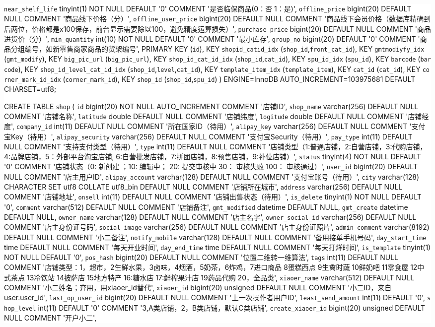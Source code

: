   `near_shelf_life` tinyint(1) NOT NULL DEFAULT '0' COMMENT '是否临保商品(0：否 1：是)',
  `offline_price` bigint(20) DEFAULT NULL COMMENT '商品线下价格（分）',
  `offline_user_price` bigint(20) DEFAULT NULL COMMENT '商品线下会员价格（数据库精确到后两位，价格都是x100保存，前台显示需要除以100，避免精度运算损失）',
  `purchase_price` bigint(20) DEFAULT NULL COMMENT '商品进货价（分）',
  `min_quantity` int(10) NOT NULL DEFAULT '0' COMMENT '最小库存',
  `group_no` bigint(20) DEFAULT '0' COMMENT '商品分组编号，如新零售商家商品的货架编号',
  PRIMARY KEY (`id`),
  KEY `shopid_catid_idx` (`shop_id`,`front_cat_id`),
  KEY `gmtmodiyfy_idx` (`gmt_modify`),
  KEY `big_pic_url` (`big_pic_url`),
  KEY `shop_id_cat_id_idx` (`shop_id`,`cat_id`),
  KEY `spu_id_idx` (`spu_id`),
  KEY `barcode` (`barcode`),
  KEY `shop_id_level_cat_id_idx` (`shop_id`,`level`,`cat_id`),
  KEY `template_item_idx` (`template_item`),
  KEY `cat_id` (`cat_id`),
  KEY `corner_mark_id_idx` (`corner_mark_id`),
  KEY `shop_id` (`shop_id`,`spu_id`)
) ENGINE=InnoDB AUTO_INCREMENT=103975681 DEFAULT CHARSET=utf8;









CREATE TABLE `shop` (
  `id` bigint(20) NOT NULL AUTO_INCREMENT COMMENT '店铺ID',
  `shop_name` varchar(256) DEFAULT NULL COMMENT '店铺名称',
  `latitude` double DEFAULT NULL COMMENT '店铺纬度',
  `logitude` double DEFAULT NULL COMMENT '店铺经度',
  `company_id` int(11) DEFAULT NULL COMMENT '所在国家ID（待用）',
  `alipay_key` varchar(256) DEFAULT NULL COMMENT '支付宝Key（待用）',
  `alipay_security` varchar(256) DEFAULT NULL COMMENT '支付宝Security（待用）',
  `pay_type` int(11) DEFAULT NULL COMMENT '支持支付类型（待用）',
  `type` int(11) DEFAULT NULL COMMENT '店铺类型（1:普通店铺，2:自营店铺，3:代购店铺，4:品牌店铺，5：外部平台淘宝店铺, 6:自营批发店铺，7:拼团店铺，8:预售店铺，9:补位店铺）',
  `status` tinyint(4) NOT NULL DEFAULT '0' COMMENT '店铺状态（0: 新创建 ；10: 编辑中； 20: 提交审核中 30： 审核失败 100： 审核通过）',
  `user_id` bigint(20) DEFAULT NULL COMMENT '店主用户ID',
  `alipay_account` varchar(128) DEFAULT NULL COMMENT '支付宝账号（待用）',
  `city` varchar(128) CHARACTER SET utf8 COLLATE utf8_bin DEFAULT NULL COMMENT '店铺所在城市',
  `address` varchar(256) DEFAULT NULL COMMENT '店铺地址',
  `onsell` int(11) DEFAULT NULL COMMENT '店铺出售状态（待用）',
  `is_delete` tinyint(1) NOT NULL DEFAULT '0',
  `comment` varchar(512) DEFAULT NULL COMMENT '店铺备注',
  `gmt_modified` datetime DEFAULT NULL,
  `gmt_create` datetime DEFAULT NULL,
  `owner_name` varchar(128) DEFAULT NULL COMMENT '店主名字',
  `owner_social_id` varchar(256) DEFAULT NULL COMMENT '店主身份证号码',
  `social_image` varchar(256) DEFAULT NULL COMMENT '店主身份证照片',
  `admin_comment` varchar(8192) DEFAULT NULL COMMENT '小二备注',
  `notify_mobile` varchar(128) DEFAULT NULL COMMENT '备用接单手机号码',
  `day_start_time` time DEFAULT NULL COMMENT '每天开业时间',
  `day_end_time` time DEFAULT NULL COMMENT '每天打烊时间',
  `is_template` tinyint(1) NOT NULL DEFAULT '0',
  `pos_hash` bigint(20) DEFAULT NULL COMMENT '位置二维转一维算法',
  `tags` int(11) DEFAULT NULL COMMENT '店铺类型：1，超市，2生鲜水果，3卤味，4烟酒，5奶茶，6炸鸡，7进口商品 8蛋糕西点 9生禽时蔬  10鲜奶吧 11零食屋 12中式茶点 13冷饮站 14披萨店 15地方特产 16:糖水店 17:鲜榨果汁店 19药品代购 20，全品类',
  `xiaoer_name` varchar(512) DEFAULT NULL COMMENT '小二姓名；弃用，用xiaoer_id替代',
  `xiaoer_id` bigint(20) unsigned DEFAULT NULL COMMENT '小二ID，来自user.user_id',
  `last_op_user_id` bigint(20) DEFAULT NULL COMMENT '上一次操作者用户ID',
  `least_send_amount` int(11) DEFAULT '0',
  `shop_level` int(11) DEFAULT '0' COMMENT '3,A类店铺，2，B类店铺，默认C类店铺',
  `create_xiaoer_id` bigint(20) unsigned DEFAULT NULL COMMENT '开户小二',